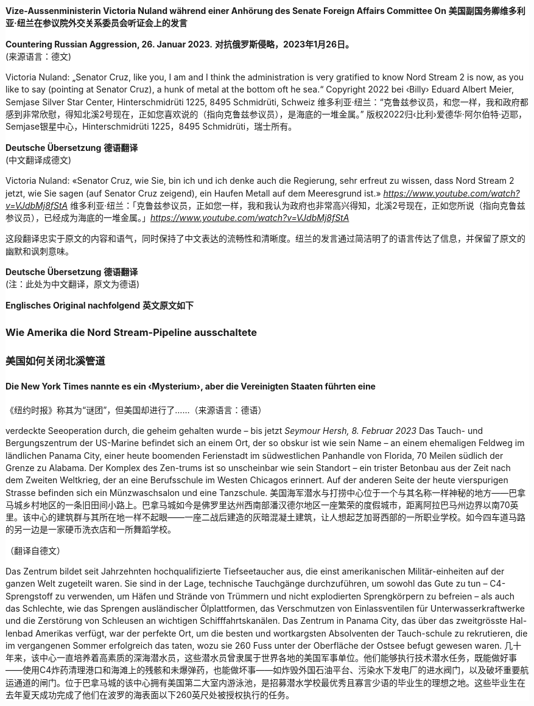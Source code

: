 **Vize-Aussenministerin Victoria Nuland während einer Anhörung des Senate Foreign Affairs Committee On**
**美国副国务卿维多利亚·纽兰在参议院外交关系委员会听证会上的发言**

**Countering Russian Aggression, 26. Januar 2023.**
**对抗俄罗斯侵略，2023年1月26日。**  
(来源语言：德文)

Victoria Nuland: „Senator Cruz, like you, I am and I think the administration is very gratified to know Nord Stream 2 is now, as you like to say (pointing at Senator Cruz), a hunk of metal at the bottom oft he sea.“ Copyright 2022 bei ‹Billy› Eduard Albert Meier, Semjase Silver Star Center, Hinterschmidrüti 1225, 8495 Schmidrüti, Schweiz
维多利亚·纽兰：“克鲁兹参议员，和您一样，我和政府都感到非常欣慰，得知北溪2号现在，正如您喜欢说的（指向克鲁兹参议员），是海底的一堆金属。” 版权2022归‹比利›爱德华·阿尔伯特·迈耶，Semjase银星中心，Hinterschmidrüti 1225，8495 Schmidrüti，瑞士所有。

**Deutsche Übersetzung**
**德语翻译**  
(中文翻译成德文)

Victoria Nuland: «Senator Cruz, wie Sie, bin ich und ich denke auch die Regierung, sehr erfreut zu wissen, dass Nord Stream 2 jetzt, wie Sie sagen (auf Senator Cruz zeigend), ein Haufen Metall auf dem Meeresgrund ist.» _https://www.youtube.com/watch?v=VJdbMj8fStA_
维多利亚·纽兰：「克鲁兹参议员，正如您一样，我和我认为政府也非常高兴得知，北溪2号现在，正如您所说（指向克鲁兹参议员），已经成为海底的一堆金属。」_https://www.youtube.com/watch?v=VJdbMj8fStA_

这段翻译忠实于原文的内容和语气，同时保持了中文表达的流畅性和清晰度。纽兰的发言通过简洁明了的语言传达了信息，并保留了原文的幽默和讽刺意味。

**Deutsche Übersetzung**
**德语翻译**  
(注：此处为中文翻译，原文为德语)

**Englisches Original nachfolgend**
**英文原文如下**

### Wie Amerika die Nord Stream-Pipeline ausschaltete
### 美国如何关闭北溪管道

#### Die New York Times nannte es ein ‹Mysterium›, aber die Vereinigten Staaten führten eine
《纽约时报》称其为“谜团”，但美国却进行了……（来源语言：德语）

verdeckte Seeoperation durch, die geheim gehalten wurde – bis jetzt _Seymour Hersh, 8. Februar 2023_ Das Tauch- und Bergungszentrum der US-Marine befindet sich an einem Ort, der so obskur ist wie sein Name – an einem ehemaligen Feldweg im ländlichen Panama City, einer heute boomenden Ferienstadt im südwestlichen Panhandle von Florida, 70 Meilen südlich der Grenze zu Alabama. Der Komplex des Zen-trums ist so unscheinbar wie sein Standort – ein trister Betonbau aus der Zeit nach dem Zweiten Weltkrieg, der an eine Berufsschule im Westen Chicagos erinnert. Auf der anderen Seite der heute vierspurigen Strasse befinden sich ein Münzwaschsalon und eine Tanzschule.
美国海军潜水与打捞中心位于一个与其名称一样神秘的地方——巴拿马城乡村地区的一条旧田间小路上。巴拿马城如今是佛罗里达州西南部潘汉德尔地区一座繁荣的度假城市，距离阿拉巴马州边界以南70英里。该中心的建筑群与其所在地一样不起眼——一座二战后建造的灰暗混凝土建筑，让人想起芝加哥西部的一所职业学校。如今四车道马路的另一边是一家硬币洗衣店和一所舞蹈学校。

（翻译自德文）

Das Zentrum bildet seit Jahrzehnten hochqualifizierte Tiefseetaucher aus, die einst amerikanischen Militär-einheiten auf der ganzen Welt zugeteilt waren. Sie sind in der Lage, technische Tauchgänge durchzuführen, um sowohl das Gute zu tun – C4-Sprengstoff zu verwenden, um Häfen und Strände von Trümmern und nicht explodierten Sprengkörpern zu befreien – als auch das Schlechte, wie das Sprengen ausländischer Ölplattformen, das Verschmutzen von Einlassventilen für Unterwasserkraftwerke und die Zerstörung von Schleusen an wichtigen Schifffahrtskanälen. Das Zentrum in Panama City, das über das zweitgrösste Hal-lenbad Amerikas verfügt, war der perfekte Ort, um die besten und wortkargsten Absolventen der Tauch-schule zu rekrutieren, die im vergangenen Sommer erfolgreich das taten, wozu sie 260 Fuss unter der Oberfläche der Ostsee befugt gewesen waren.
几十年来，该中心一直培养着高素质的深海潜水员，这些潜水员曾隶属于世界各地的美国军事单位。他们能够执行技术潜水任务，既能做好事——使用C4炸药清理港口和海滩上的残骸和未爆弹药，也能做坏事——如炸毁外国石油平台、污染水下发电厂的进水阀门，以及破坏重要航运通道的闸门。位于巴拿马城的该中心拥有美国第二大室内游泳池，是招募潜水学校最优秀且寡言少语的毕业生的理想之地。这些毕业生在去年夏天成功完成了他们在波罗的海表面以下260英尺处被授权执行的任务。
